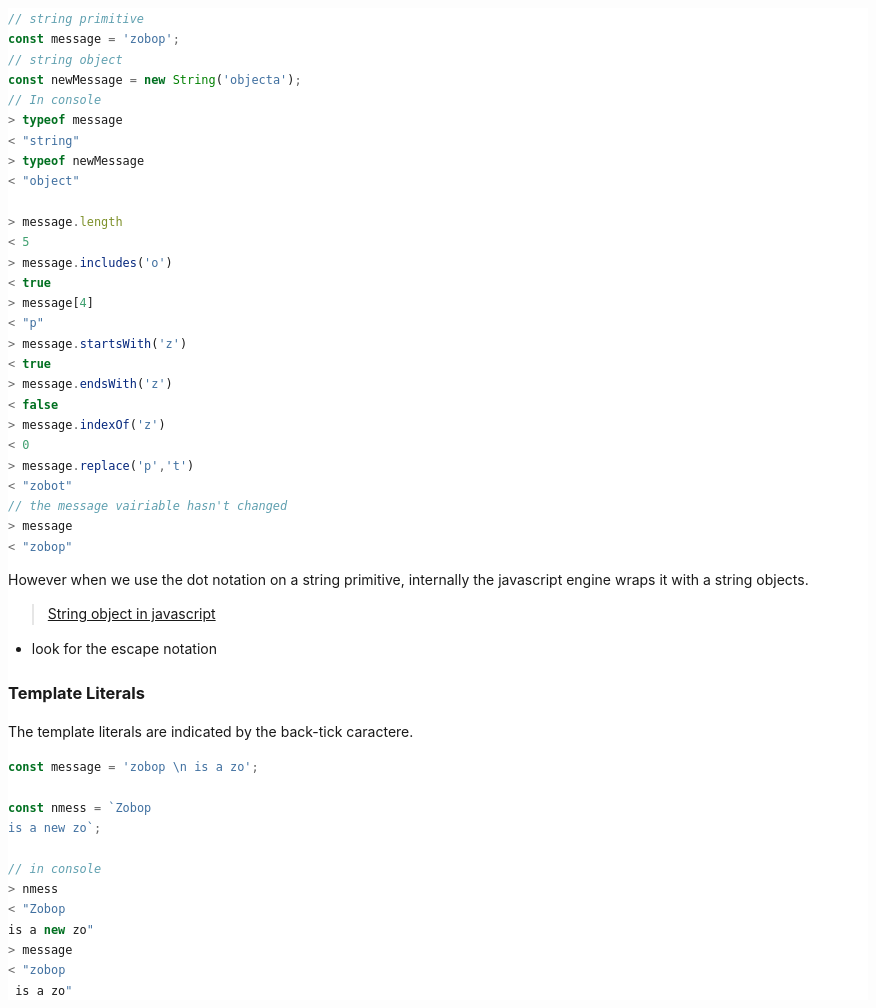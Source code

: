 ```javascript
// string primitive
const message = 'zobop';
// string object
const newMessage = new String('objecta');
// In console
> typeof message
< "string"
> typeof newMessage
< "object"

> message.length
< 5
> message.includes('o')
< true
> message[4]
< "p"
> message.startsWith('z')
< true
> message.endsWith('z')
< false
> message.indexOf('z')
< 0
> message.replace('p','t')
< "zobot"
// the message vairiable hasn't changed
> message
< "zobop"
```


However when we use the dot notation on a string primitive, internally the javascript engine wraps it with a string objects.

> [String object  in javascript](https://www.google.com/search?client=firefox-b-d&q=string+javascript)

- look for the escape notation

### Template Literals

The template literals are indicated by the back-tick caractere. 

```javascript
const message = 'zobop \n is a zo';

const nmess = `Zobop
is a new zo`;

// in console
> nmess
< "Zobop
is a new zo"
> message
< "zobop
 is a zo"
```
